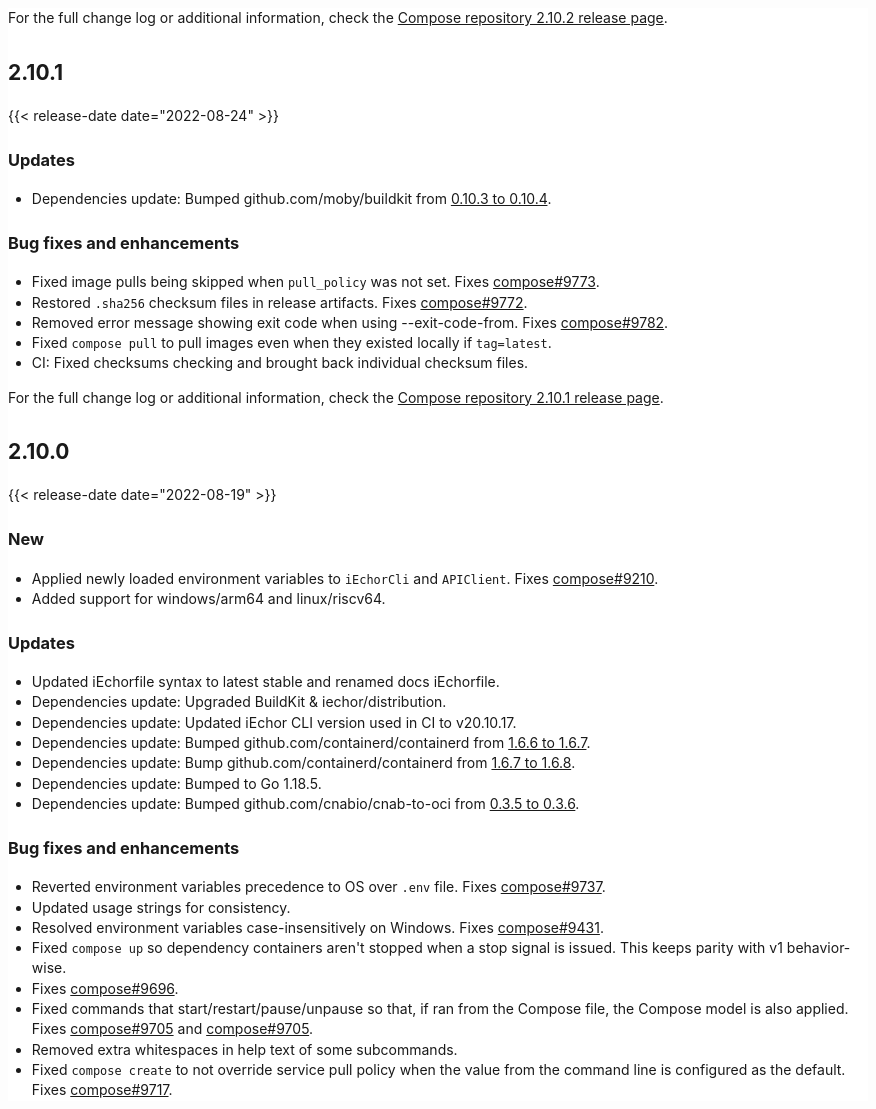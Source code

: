 For the full change log or additional information, check the [Compose repository 2.10.2 release page](https://github.com/iechor/compose/releases/tag/v2.10.2).

## 2.10.1

{{< release-date date="2022-08-24" >}}

### Updates

- Dependencies update: Bumped github.com/moby/buildkit from [0.10.3 to 0.10.4](https://github.com/moby/buildkit/releases/tag/v0.10.4).

### Bug fixes and enhancements

- Fixed image pulls being skipped when `pull_policy` was not set. Fixes [compose#9773](https://github.com/iechor/compose/issues/9773).
- Restored `.sha256` checksum files in release artifacts. Fixes [compose#9772](https://github.com/iechor/compose/issues/9772).
- Removed error message showing exit code when using --exit-code-from. Fixes [compose#9782](https://github.com/iechor/compose/issues/9782).
- Fixed `compose pull` to pull images even when they existed locally if `tag=latest`.
- CI: Fixed checksums checking and brought back individual checksum files.

For the full change log or additional information, check the [Compose repository 2.10.1 release page](https://github.com/iechor/compose/releases/tag/v2.10.1).

## 2.10.0

{{< release-date date="2022-08-19" >}}

### New

- Applied newly loaded environment variables to `iEchorCli` and `APIClient`. Fixes [compose#9210](https://github.com/iechor/compose/issues/9210).
- Added support for windows/arm64 and linux/riscv64.

### Updates

- Updated iEchorfile syntax to latest stable and renamed docs iEchorfile.
- Dependencies update: Upgraded BuildKit & iechor/distribution.
- Dependencies update: Updated iEchor CLI version used in CI to v20.10.17.
- Dependencies update: Bumped github.com/containerd/containerd from [1.6.6 to 1.6.7](https://github.com/containerd/containerd/releases/tag/v1.6.7).
- Dependencies update: Bump github.com/containerd/containerd from [1.6.7 to 1.6.8](https://github.com/containerd/containerd/releases/tag/v1.6.8).
- Dependencies update: Bumped to Go 1.18.5.
- Dependencies update: Bumped github.com/cnabio/cnab-to-oci from [0.3.5 to 0.3.6](https://github.com/cnabio/cnab-to-oci/releases/tag/v0.3.6).

### Bug fixes and enhancements

- Reverted environment variables precedence to OS over `.env` file. Fixes [compose#9737](https://github.com/iechor/compose/issues/9737).
- Updated usage strings for consistency.
- Resolved environment variables case-insensitively on Windows. Fixes [compose#9431](https://github.com/iechor/compose/issues/9431).
- Fixed `compose up` so dependency containers aren't stopped when a stop signal is issued. This keeps parity with v1 behavior-wise.
- Fixes [compose#9696](https://github.com/iechor/compose/issues/9696).
- Fixed commands that start/restart/pause/unpause so that, if ran from the Compose file, the Compose model is also applied. Fixes [compose#9705](https://github.com/iechor/compose/issues/9705) and [compose#9705](https://github.com/iechor/compose/issues/9671).
- Removed extra whitespaces in help text of some subcommands.
- Fixed `compose create` to not override service pull policy when the value from the command line is configured as the default. Fixes [compose#9717](https://github.com/iechor/compose/issues/9717).
